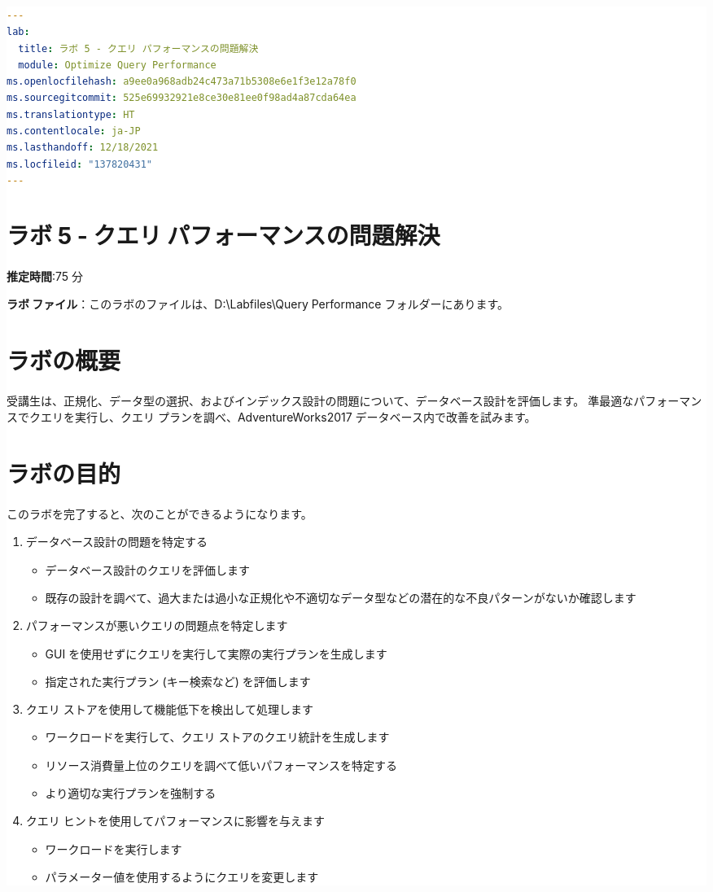 ```yaml
---
lab:
  title: ラボ 5 - クエリ パフォーマンスの問題解決
  module: Optimize Query Performance
ms.openlocfilehash: a9ee0a968adb24c473a71b5308e6e1f3e12a78f0
ms.sourcegitcommit: 525e69932921e8ce30e81ee0f98ad4a87cda64ea
ms.translationtype: HT
ms.contentlocale: ja-JP
ms.lasthandoff: 12/18/2021
ms.locfileid: "137820431"
---
```

# <a name="lab-5--query-performance-troubleshooting"></a>ラボ 5 - クエリ パフォーマンスの問題解決

**推定時間**:75 分

**ラボ ファイル**：このラボのファイルは、D:\Labfiles\Query Performance フォルダーにあります。



# <a name="lab-overview"></a>ラボの概要

受講生は、正規化、データ型の選択、およびインデックス設計の問題について、データベース設計を評価します。 準最適なパフォーマンスでクエリを実行し、クエリ プランを調べ、AdventureWorks2017 データベース内で改善を試みます。

# <a name="lab-objectives"></a>ラボの目的

このラボを完了すると、次のことができるようになります。

1. データベース設計の問題を特定する

    - データベース設計のクエリを評価します

    - 既存の設計を調べて、過大または過小な正規化や不適切なデータ型などの潜在的な不良パターンがないか確認します 

2. パフォーマンスが悪いクエリの問題点を特定します 

    - GUI を使用せずにクエリを実行して実際の実行プランを生成します

    - 指定された実行プラン (キー検索など) を評価します 

3. クエリ ストアを使用して機能低下を検出して処理します 

    - ワークロードを実行して、クエリ ストアのクエリ統計を生成します 

    - リソース消費量上位のクエリを調べて低いパフォーマンスを特定する 

    - より適切な実行プランを強制する 

4. クエリ ヒントを使用してパフォーマンスに影響を与えます 

    - ワークロードを実行します 

    - パラメーター値を使用するようにクエリを変更します
